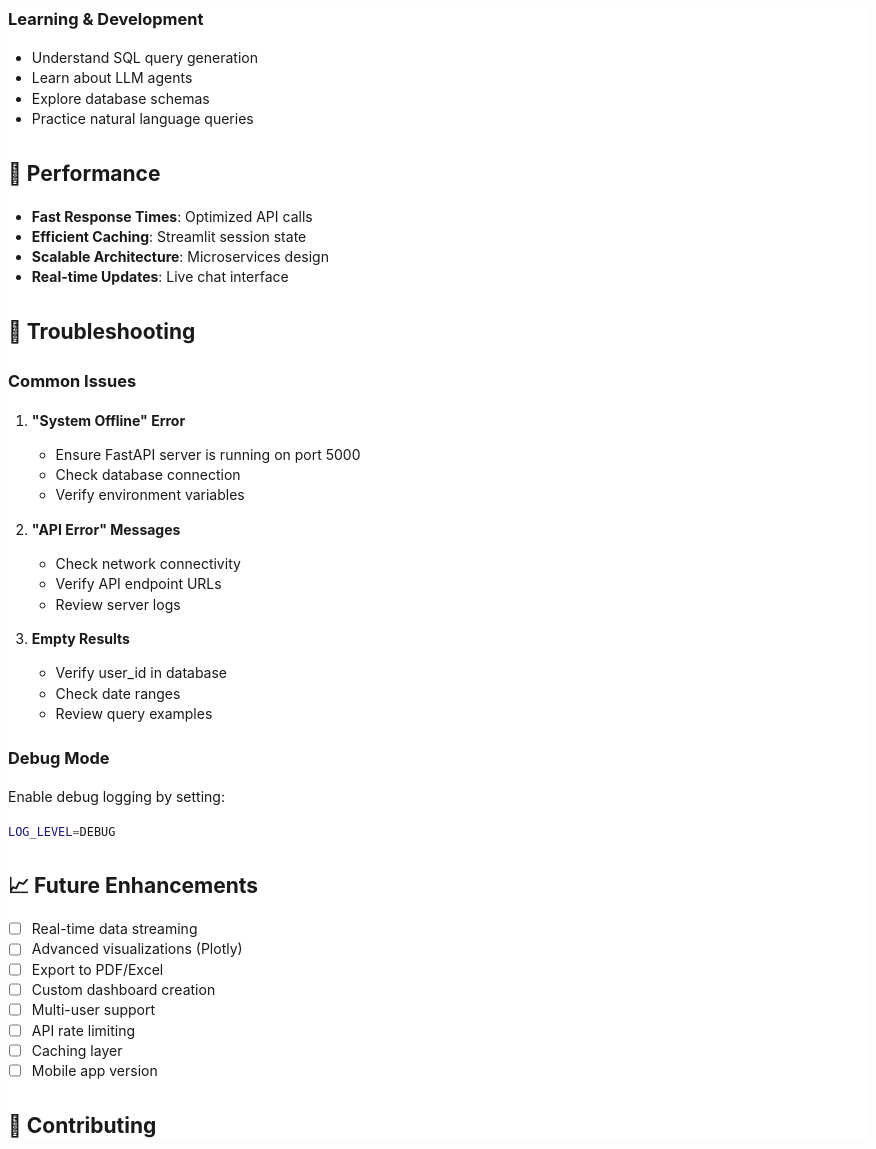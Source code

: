 ### **Learning & Development**
- Understand SQL query generation
- Learn about LLM agents
- Explore database schemas
- Practice natural language queries

## 🚀 **Performance**

- **Fast Response Times**: Optimized API calls
- **Efficient Caching**: Streamlit session state
- **Scalable Architecture**: Microservices design
- **Real-time Updates**: Live chat interface

## 🔧 **Troubleshooting**

### **Common Issues**

1. **"System Offline" Error**
   - Ensure FastAPI server is running on port 5000
   - Check database connection
   - Verify environment variables

2. **"API Error" Messages**
   - Check network connectivity
   - Verify API endpoint URLs
   - Review server logs

3. **Empty Results**
   - Verify user_id in database
   - Check date ranges
   - Review query examples

### **Debug Mode**
Enable debug logging by setting:
```bash
LOG_LEVEL=DEBUG
```

## 📈 **Future Enhancements**

- [ ] Real-time data streaming
- [ ] Advanced visualizations (Plotly)
- [ ] Export to PDF/Excel
- [ ] Custom dashboard creation
- [ ] Multi-user support
- [ ] API rate limiting
- [ ] Caching layer
- [ ] Mobile app version

## 🤝 **Contributing**
